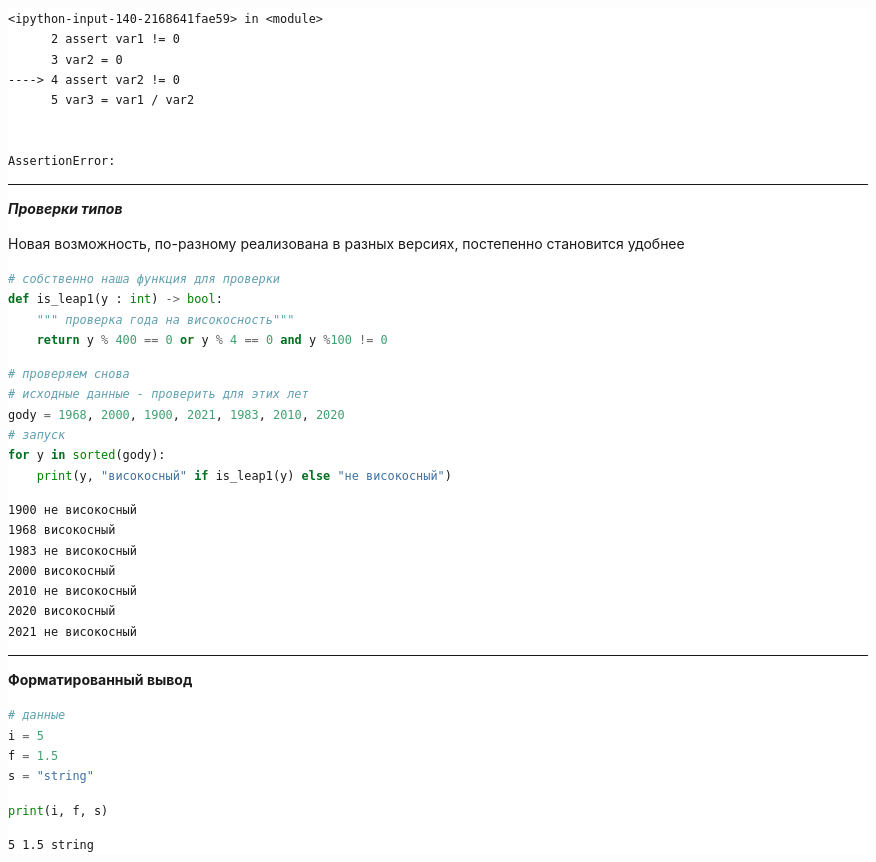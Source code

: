     <ipython-input-140-2168641fae59> in <module>
          2 assert var1 != 0
          3 var2 = 0
    ----> 4 assert var2 != 0
          5 var3 = var1 / var2


    AssertionError: 


---
***Проверки типов***

Новая возможность, по-разному реализована в разных версиях, постепенно становится удобнее


```python
# собственно наша функция для проверки
def is_leap1(y : int) -> bool:
    """ проверка года на високосность"""
    return y % 400 == 0 or y % 4 == 0 and y %100 != 0
```


```python
# проверяем снова
# исходные данные - проверить для этих лет
gody = 1968, 2000, 1900, 2021, 1983, 2010, 2020
# запуск
for y in sorted(gody):
    print(y, "високосный" if is_leap1(y) else "не високосный")
```

    1900 не високосный
    1968 високосный
    1983 не високосный
    2000 високосный
    2010 не високосный
    2020 високосный
    2021 не високосный


---
**Форматированный вывод** <a name=output></a>


```python
# данные
i = 5
f = 1.5
s = "string"
```


```python
print(i, f, s)
```

    5 1.5 string
